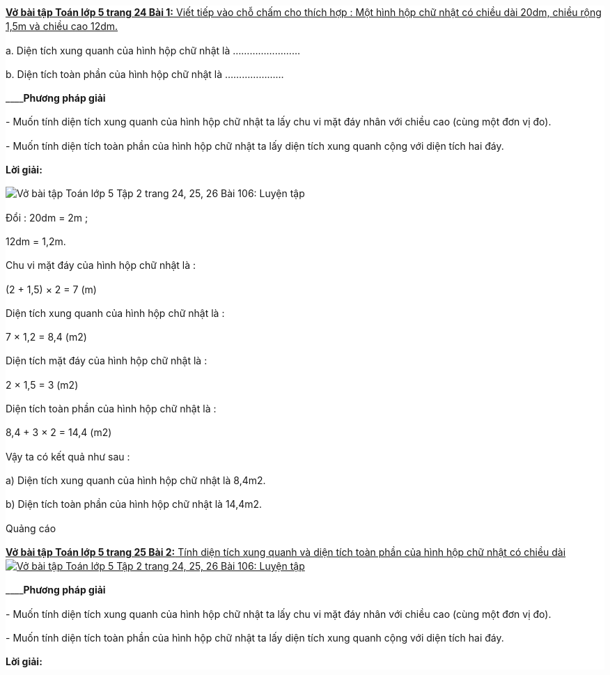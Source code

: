 [**Vở bài tập Toán lớp 5 trang 24 Bài 1:** Viết tiếp vào chỗ chấm cho thích hợp : Một hình hộp chữ nhật có chiều dài 20dm, chiều rộng 1,5m và chiều cao 12dm.](https://vietjack.com/giai-vo-bai-tap-toan-5/bai-1-trang-24-vbt-toan-5-tap-2.jsp)

a. Diện tích xung quanh của hình hộp chữ nhật là ……………………

b. Diện tích toàn phần của hình hộp chữ nhật là …………………

____**Phương pháp giải**

\- Muốn tính diện tích xung quanh của hình hộp chữ nhật ta lấy chu vi mặt đáy nhân với chiều cao (cùng một đơn vị đo).

\- Muốn tính diện tích toàn phần của hình hộp chữ nhật ta lấy diện tích xung quanh cộng với diện tích hai đáy.

**Lời giải:**

![Vở bài tập Toán lớp 5 Tập 2 trang 24, 25, 26 Bài 106: Luyện tập](https://vietjack.com/giai-vo-bai-tap-toan-5/images/bai-1-trang-24-vbt-toan-5-tap-2.PNG)

Đổi : 20dm = 2m ;

12dm = 1,2m.

Chu vi mặt đáy của hình hộp chữ nhật là :

(2 + 1,5) × 2 = 7 (m)

Diện tích xung quanh của hình hộp chữ nhật là :

7 × 1,2 = 8,4 (m2)

Diện tích mặt đáy của hình hộp chữ nhật là :

2 × 1,5 = 3 (m2)

Diện tích toàn phần của hình hộp chữ nhật là :

8,4 + 3 × 2 = 14,4 (m2)

Vậy ta có kết quả như sau :

a) Diện tích xung quanh của hình hộp chữ nhật là 8,4m2.

b) Diện tích toàn phần của hình hộp chữ nhật là 14,4m2.

Quảng cáo

[**Vở bài tập Toán lớp 5 trang 25 Bài 2:** Tính diện tích xung quanh và diện tích toàn phần của hình hộp chữ nhật có chiều dài ![Vở bài tập Toán lớp 5 Tập 2 trang 24, 25, 26 Bài 106: Luyện tập](https://vietjack.com/giai-vo-bai-tap-toan-5/images/bai-2-trang-25-vbt-toan-5-tap-2-sua1.PNG)](https://vietjack.com/giai-vo-bai-tap-toan-5/bai-2-trang-25-vbt-toan-5-tap-2.jsp)

____**Phương pháp giải**

\- Muốn tính diện tích xung quanh của hình hộp chữ nhật ta lấy chu vi mặt đáy nhân với chiều cao (cùng một đơn vị đo).

\- Muốn tính diện tích toàn phần của hình hộp chữ nhật ta lấy diện tích xung quanh cộng với diện tích hai đáy.

**Lời giải:**
